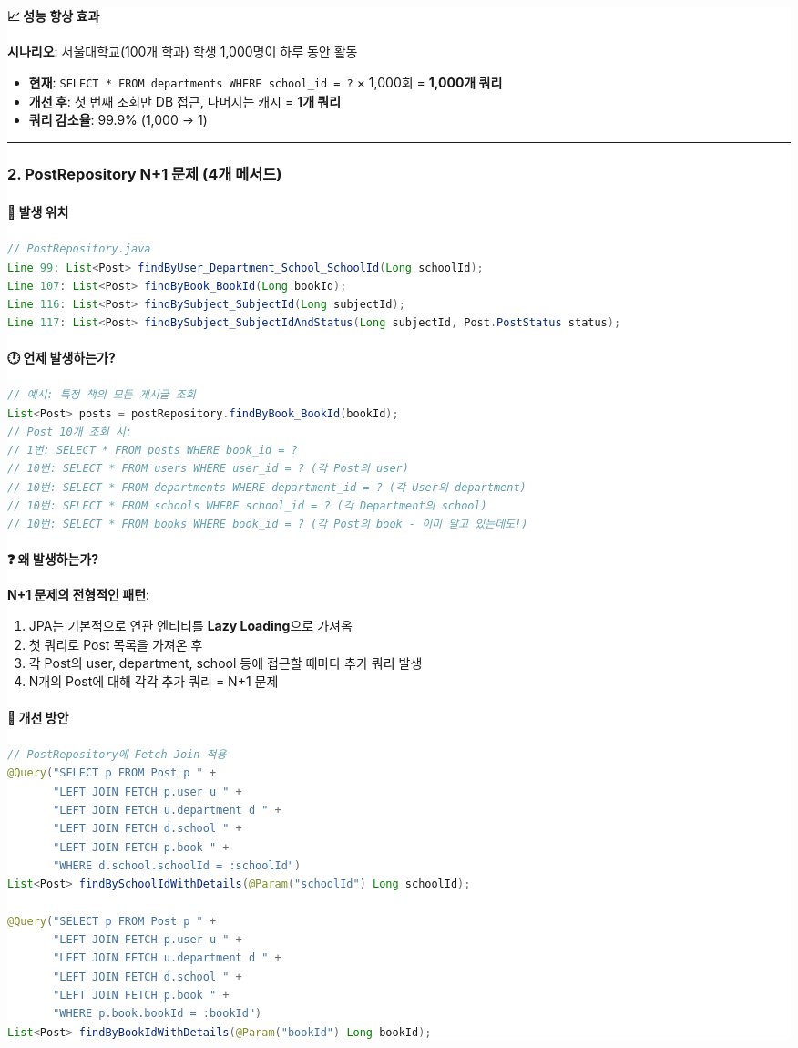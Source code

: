 #### 📈 성능 향상 효과
**시나리오**: 서울대학교(100개 학과) 학생 1,000명이 하루 동안 활동
- **현재**: `SELECT * FROM departments WHERE school_id = ?` × 1,000회 = **1,000개 쿼리**
- **개선 후**: 첫 번째 조회만 DB 접근, 나머지는 캐시 = **1개 쿼리**
- **쿼리 감소율**: 99.9% (1,000 → 1)

---

### 2. PostRepository N+1 문제 (4개 메서드)

#### 📍 발생 위치
```java
// PostRepository.java
Line 99: List<Post> findByUser_Department_School_SchoolId(Long schoolId);
Line 107: List<Post> findByBook_BookId(Long bookId);
Line 116: List<Post> findBySubject_SubjectId(Long subjectId);
Line 117: List<Post> findBySubject_SubjectIdAndStatus(Long subjectId, Post.PostStatus status);
```

#### 🕐 언제 발생하는가?
```java
// 예시: 특정 책의 모든 게시글 조회
List<Post> posts = postRepository.findByBook_BookId(bookId);
// Post 10개 조회 시:
// 1번: SELECT * FROM posts WHERE book_id = ?
// 10번: SELECT * FROM users WHERE user_id = ? (각 Post의 user)
// 10번: SELECT * FROM departments WHERE department_id = ? (각 User의 department)
// 10번: SELECT * FROM schools WHERE school_id = ? (각 Department의 school)
// 10번: SELECT * FROM books WHERE book_id = ? (각 Post의 book - 이미 알고 있는데도!)
```

#### ❓ 왜 발생하는가?
**N+1 문제의 전형적인 패턴**:
1. JPA는 기본적으로 연관 엔티티를 **Lazy Loading**으로 가져옴
2. 첫 쿼리로 Post 목록을 가져온 후
3. 각 Post의 user, department, school 등에 접근할 때마다 추가 쿼리 발생
4. N개의 Post에 대해 각각 추가 쿼리 = N+1 문제

#### 🔧 개선 방안
```java
// PostRepository에 Fetch Join 적용
@Query("SELECT p FROM Post p " +
       "LEFT JOIN FETCH p.user u " +
       "LEFT JOIN FETCH u.department d " +
       "LEFT JOIN FETCH d.school " +
       "LEFT JOIN FETCH p.book " +
       "WHERE d.school.schoolId = :schoolId")
List<Post> findBySchoolIdWithDetails(@Param("schoolId") Long schoolId);

@Query("SELECT p FROM Post p " +
       "LEFT JOIN FETCH p.user u " +
       "LEFT JOIN FETCH u.department d " +
       "LEFT JOIN FETCH d.school " +
       "LEFT JOIN FETCH p.book " +
       "WHERE p.book.bookId = :bookId")
List<Post> findByBookIdWithDetails(@Param("bookId") Long bookId);
```
